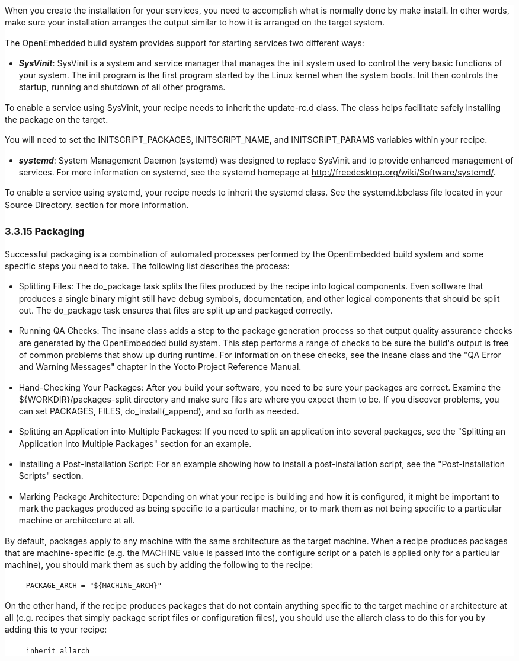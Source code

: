 When you create the installation for your services, you need to accomplish what is normally done by make install. In other words, make sure your installation arranges the output similar to how it is arranged on the target system.

The OpenEmbedded build system provides support for starting services two different ways:

+ ***SysVinit***: SysVinit is a system and service manager that manages the init system used to control the very basic functions of your system. The init program is the first program started by the Linux kernel when the system boots. Init then controls the startup, running and shutdown of all other programs.

To enable a service using SysVinit, your recipe needs to inherit the update-rc.d class. The class helps facilitate safely installing the package on the target.

You will need to set the INITSCRIPT_PACKAGES, INITSCRIPT_NAME, and INITSCRIPT_PARAMS variables within your recipe.

+ ***systemd***: System Management Daemon (systemd) was designed to replace SysVinit and to provide enhanced management of services. For more information on systemd, see the systemd homepage at http://freedesktop.org/wiki/Software/systemd/.

To enable a service using systemd, your recipe needs to inherit the systemd class. See the systemd.bbclass file located in your Source Directory. section for more information.

### 3.3.15 Packaging
Successful packaging is a combination of automated processes performed by the OpenEmbedded build system and some specific steps you need to take. The following list describes the process:

+ Splitting Files: The do_package task splits the files produced by the recipe into logical components. Even software that produces a single binary might still have debug symbols, documentation, and other logical components that should be split out. The do_package task ensures that files are split up and packaged correctly.

+ Running QA Checks: The insane class adds a step to the package generation process so that output quality assurance checks are generated by the OpenEmbedded build system. This step performs a range of checks to be sure the build's output is free of common problems that show up during runtime. For information on these checks, see the insane class and the "QA Error and Warning Messages" chapter in the Yocto Project Reference Manual.

+ Hand-Checking Your Packages: After you build your software, you need to be sure your packages are correct. Examine the ${WORKDIR}/packages-split directory and make sure files are where you expect them to be. If you discover problems, you can set PACKAGES, FILES, do_install(_append), and so forth as needed.

+ Splitting an Application into Multiple Packages: If you need to split an application into several packages, see the "Splitting an Application into Multiple Packages" section for an example.

+ Installing a Post-Installation Script: For an example showing how to install a post-installation script, see the "Post-Installation Scripts" section.

+ Marking Package Architecture: Depending on what your recipe is building and how it is configured, it might be important to mark the packages produced as being specific to a particular machine, or to mark them as not being specific to a particular machine or architecture at all.

By default, packages apply to any machine with the same architecture as the target machine. When a recipe produces packages that are machine-specific (e.g. the MACHINE value is passed into the configure script or a patch is applied only for a particular machine), you should mark them as such by adding the following to the recipe:
```
     PACKAGE_ARCH = "${MACHINE_ARCH}"
```                        
On the other hand, if the recipe produces packages that do not contain anything specific to the target machine or architecture at all (e.g. recipes that simply package script files or configuration files), you should use the allarch class to do this for you by adding this to your recipe:
```
     inherit allarch
```                        